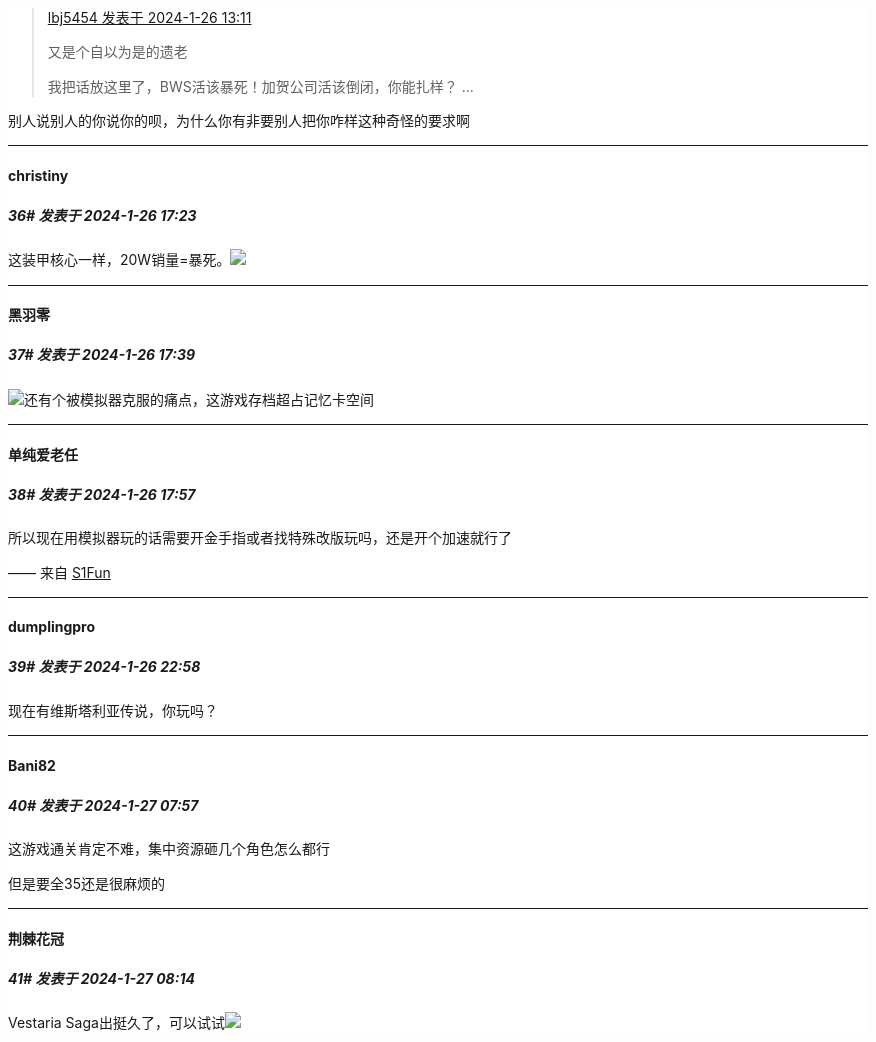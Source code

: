 <blockquote><a href="httphttps://bbs.saraba1st.com/2b/forum.php?mod=redirect&amp;goto=findpost&amp;pid=63783234&amp;ptid=2169589" target="_blank">lbj5454 发表于 2024-1-26 13:11</a>

又是个自以为是的遗老

我把话放这里了，BWS活该暴死！加贺公司活该倒闭，你能扎样？ ...</blockquote>
别人说别人的你说你的呗，为什么你有非要别人把你咋样这种奇怪的要求啊

*****

####  christiny  
##### 36#       发表于 2024-1-26 17:23

这装甲核心一样，20W销量=暴死。<img src="https://static.saraba1st.com/image/smiley/face2017/245.png" referrerpolicy="no-referrer">

*****

####  黑羽零  
##### 37#       发表于 2024-1-26 17:39

<img src="https://static.saraba1st.com/image/smiley/face2017/002.png" referrerpolicy="no-referrer">还有个被模拟器克服的痛点，这游戏存档超占记忆卡空间

*****

####  单纯爱老任  
##### 38#       发表于 2024-1-26 17:57

所以现在用模拟器玩的话需要开金手指或者找特殊改版玩吗，还是开个加速就行了

—— 来自 [S1Fun](https://s1fun.koalcat.com)

*****

####  dumplingpro  
##### 39#       发表于 2024-1-26 22:58

现在有维斯塔利亚传说，你玩吗？

*****

####  Bani82  
##### 40#       发表于 2024-1-27 07:57

这游戏通关肯定不难，集中资源砸几个角色怎么都行

但是要全35还是很麻烦的

*****

####  荆棘花冠  
##### 41#       发表于 2024-1-27 08:14

Vestaria Saga出挺久了，可以试试<img src="https://static.saraba1st.com/image/smiley/face2017/037.png" referrerpolicy="no-referrer">
